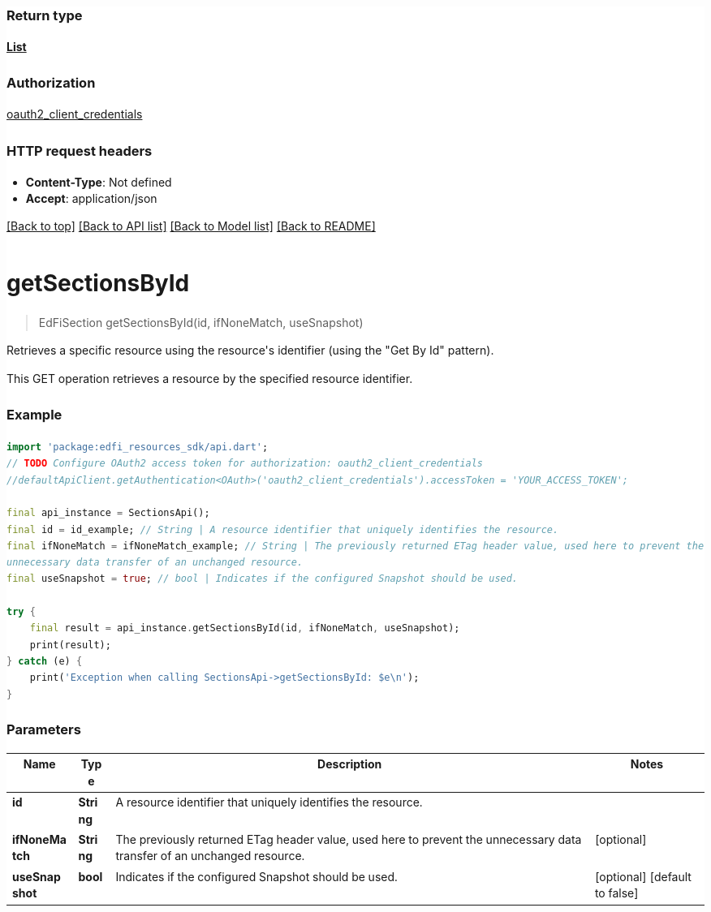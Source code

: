 ### Return type

[**List<EdFiSection>**](EdFiSection.md)

### Authorization

[oauth2_client_credentials](../README.md#oauth2_client_credentials)

### HTTP request headers

 - **Content-Type**: Not defined
 - **Accept**: application/json

[[Back to top]](#) [[Back to API list]](../README.md#documentation-for-api-endpoints) [[Back to Model list]](../README.md#documentation-for-models) [[Back to README]](../README.md)

# **getSectionsById**
> EdFiSection getSectionsById(id, ifNoneMatch, useSnapshot)

Retrieves a specific resource using the resource's identifier (using the \"Get By Id\" pattern).

This GET operation retrieves a resource by the specified resource identifier.

### Example
```dart
import 'package:edfi_resources_sdk/api.dart';
// TODO Configure OAuth2 access token for authorization: oauth2_client_credentials
//defaultApiClient.getAuthentication<OAuth>('oauth2_client_credentials').accessToken = 'YOUR_ACCESS_TOKEN';

final api_instance = SectionsApi();
final id = id_example; // String | A resource identifier that uniquely identifies the resource.
final ifNoneMatch = ifNoneMatch_example; // String | The previously returned ETag header value, used here to prevent the unnecessary data transfer of an unchanged resource.
final useSnapshot = true; // bool | Indicates if the configured Snapshot should be used.

try {
    final result = api_instance.getSectionsById(id, ifNoneMatch, useSnapshot);
    print(result);
} catch (e) {
    print('Exception when calling SectionsApi->getSectionsById: $e\n');
}
```

### Parameters

Name | Type | Description  | Notes
------------- | ------------- | ------------- | -------------
 **id** | **String**| A resource identifier that uniquely identifies the resource. | 
 **ifNoneMatch** | **String**| The previously returned ETag header value, used here to prevent the unnecessary data transfer of an unchanged resource. | [optional] 
 **useSnapshot** | **bool**| Indicates if the configured Snapshot should be used. | [optional] [default to false]
